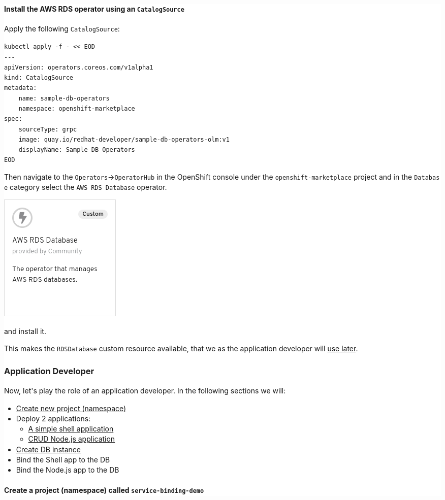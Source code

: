 
#### Install the AWS RDS operator using an `CatalogSource`

Apply the following `CatalogSource`:

```shell
kubectl apply -f - << EOD
---
apiVersion: operators.coreos.com/v1alpha1
kind: CatalogSource
metadata:
    name: sample-db-operators
    namespace: openshift-marketplace
spec:
    sourceType: grpc
    image: quay.io/redhat-developer/sample-db-operators-olm:v1
    displayName: Sample DB Operators
EOD
```

Then navigate to the `Operators`->`OperatorHub` in the OpenShift console under the `openshift-marketplace` project and in the `Database` category select the `AWS RDS Database` operator.

![AWS RDS Operator as shown in OperatorHub](../../assets/operator-hub-awsrdso-screenshot.png)

and install it.

This makes the `RDSDatabase` custom resource available, that we as the application developer will [use later](#create-a-db-instance-for-the-application).

### Application Developer

Now, let's play the role of an application developer. In the following sections we will:

* [Create new project (namespace)](#create-a-project-namespace-called-service-binding-demo)
* Deploy 2 applications:
  * [A simple shell application](#deploy-shell-application)
  * [CRUD Node.js application](#import-nodejs-application)
* [Create DB instance](#create-a-db-instance-for-the-application)
* Bind the Shell app to the DB
* Bind the Node.js app to the DB

#### Create a project (namespace) called `service-binding-demo`
